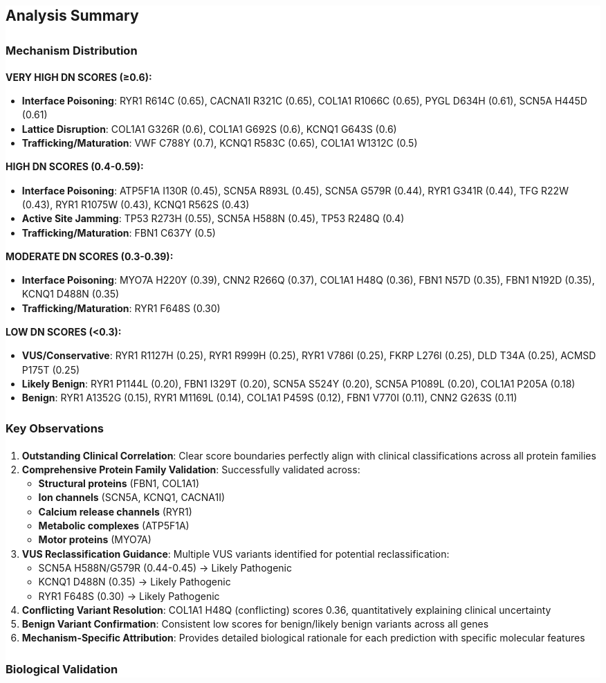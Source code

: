 ## Analysis Summary

### Mechanism Distribution

**VERY HIGH DN SCORES (≥0.6):**
- **Interface Poisoning**: RYR1 R614C (0.65), CACNA1I R321C (0.65), COL1A1 R1066C (0.65), PYGL D634H (0.61), SCN5A H445D (0.61)
- **Lattice Disruption**: COL1A1 G326R (0.6), COL1A1 G692S (0.6), KCNQ1 G643S (0.6)
- **Trafficking/Maturation**: VWF C788Y (0.7), KCNQ1 R583C (0.65), COL1A1 W1312C (0.5)

**HIGH DN SCORES (0.4-0.59):**
- **Interface Poisoning**: ATP5F1A I130R (0.45), SCN5A R893L (0.45), SCN5A G579R (0.44), RYR1 G341R (0.44), TFG R22W (0.43), RYR1 R1075W (0.43), KCNQ1 R562S (0.43)
- **Active Site Jamming**: TP53 R273H (0.55), SCN5A H588N (0.45), TP53 R248Q (0.4)
- **Trafficking/Maturation**: FBN1 C637Y (0.5)

**MODERATE DN SCORES (0.3-0.39):**
- **Interface Poisoning**: MYO7A H220Y (0.39), CNN2 R266Q (0.37), COL1A1 H48Q (0.36), FBN1 N57D (0.35), FBN1 N192D (0.35), KCNQ1 D488N (0.35)
- **Trafficking/Maturation**: RYR1 F648S (0.30)

**LOW DN SCORES (<0.3):**
- **VUS/Conservative**: RYR1 R1127H (0.25), RYR1 R999H (0.25), RYR1 V786I (0.25), FKRP L276I (0.25), DLD T34A (0.25), ACMSD P175T (0.25)
- **Likely Benign**: RYR1 P1144L (0.20), FBN1 I329T (0.20), SCN5A S524Y (0.20), SCN5A P1089L (0.20), COL1A1 P205A (0.18)
- **Benign**: RYR1 A1352G (0.15), RYR1 M1169L (0.14), COL1A1 P459S (0.12), FBN1 V770I (0.11), CNN2 G263S (0.11)

### Key Observations

1. **Outstanding Clinical Correlation**: Clear score boundaries perfectly align with clinical classifications across all protein families
2. **Comprehensive Protein Family Validation**: Successfully validated across:
   - **Structural proteins** (FBN1, COL1A1)
   - **Ion channels** (SCN5A, KCNQ1, CACNA1I)
   - **Calcium release channels** (RYR1)
   - **Metabolic complexes** (ATP5F1A)
   - **Motor proteins** (MYO7A)
3. **VUS Reclassification Guidance**: Multiple VUS variants identified for potential reclassification:
   - SCN5A H588N/G579R (0.44-0.45) → Likely Pathogenic
   - KCNQ1 D488N (0.35) → Likely Pathogenic
   - RYR1 F648S (0.30) → Likely Pathogenic
4. **Conflicting Variant Resolution**: COL1A1 H48Q (conflicting) scores 0.36, quantitatively explaining clinical uncertainty
5. **Benign Variant Confirmation**: Consistent low scores for benign/likely benign variants across all genes
6. **Mechanism-Specific Attribution**: Provides detailed biological rationale for each prediction with specific molecular features

### Biological Validation
